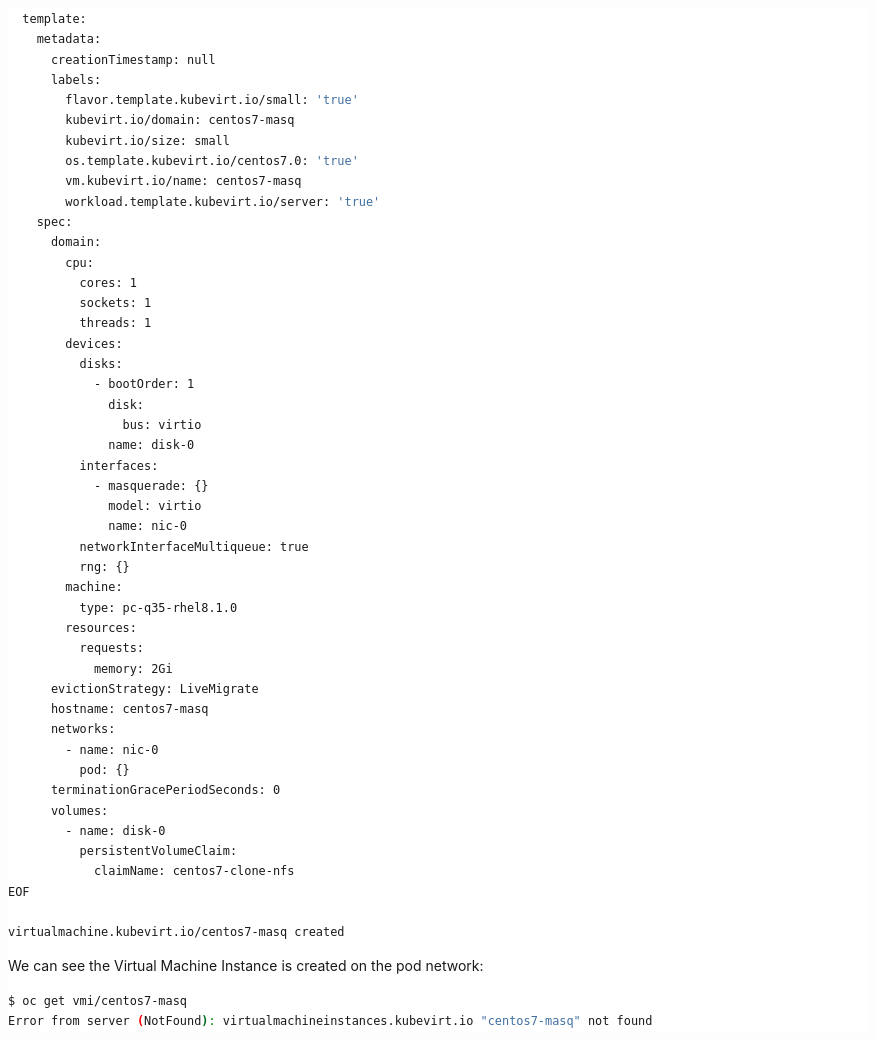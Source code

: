 ~~~bash
  template:
    metadata:
      creationTimestamp: null
      labels:
        flavor.template.kubevirt.io/small: 'true'
        kubevirt.io/domain: centos7-masq
        kubevirt.io/size: small
        os.template.kubevirt.io/centos7.0: 'true'
        vm.kubevirt.io/name: centos7-masq
        workload.template.kubevirt.io/server: 'true'
    spec:
      domain:
        cpu:
          cores: 1
          sockets: 1
          threads: 1
        devices:
          disks:
            - bootOrder: 1
              disk:
                bus: virtio
              name: disk-0
          interfaces:
            - masquerade: {}
              model: virtio
              name: nic-0
          networkInterfaceMultiqueue: true
          rng: {}
        machine:
          type: pc-q35-rhel8.1.0
        resources:
          requests:
            memory: 2Gi
      evictionStrategy: LiveMigrate
      hostname: centos7-masq
      networks:
        - name: nic-0
          pod: {}
      terminationGracePeriodSeconds: 0
      volumes:
        - name: disk-0
          persistentVolumeClaim:
            claimName: centos7-clone-nfs
EOF
    
virtualmachine.kubevirt.io/centos7-masq created    
~~~

We can see the Virtual Machine Instance is created on the pod network:

~~~bash
$ oc get vmi/centos7-masq
Error from server (NotFound): virtualmachineinstances.kubevirt.io "centos7-masq" not found
~~~
